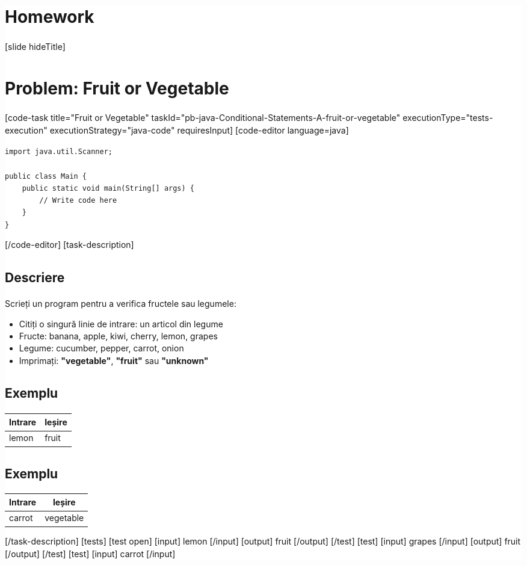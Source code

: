 # Homework

[slide hideTitle]
# Problem: Fruit or Vegetable
[code-task title="Fruit or Vegetable" taskId="pb-java-Conditional-Statements-A-fruit-or-vegetable" executionType="tests-execution" executionStrategy="java-code" requiresInput]
[code-editor language=java]
```
import java.util.Scanner;

public class Main {
    public static void main(String[] args) {
        // Write code here
    }
}
```
[/code-editor]
[task-description]
## Descriere
Scrieți un program pentru a verifica fructele sau legumele:

* Citiți o singură linie de intrare: un articol din legume
* Fructe: banana, apple, kiwi, cherry, lemon, grapes
* Legume: cucumber, pepper, carrot, onion
* Imprimați: **"vegetable"**, **"fruit"** sau **"unknown"**

## Exemplu
|**Intrare**|**Ieșire**|
| --- | --- |
| lemon | fruit |

## Exemplu
|**Intrare**|**Ieșire**|
| --- | --- |
| carrot | vegetable |

[/task-description]
[tests]
[test open]
[input]
lemon
[/input]
[output]
fruit
[/output]
[/test]
[test]
[input]
grapes
[/input]
[output]
fruit
[/output]
[/test]
[test]
[input]
carrot
[/input]